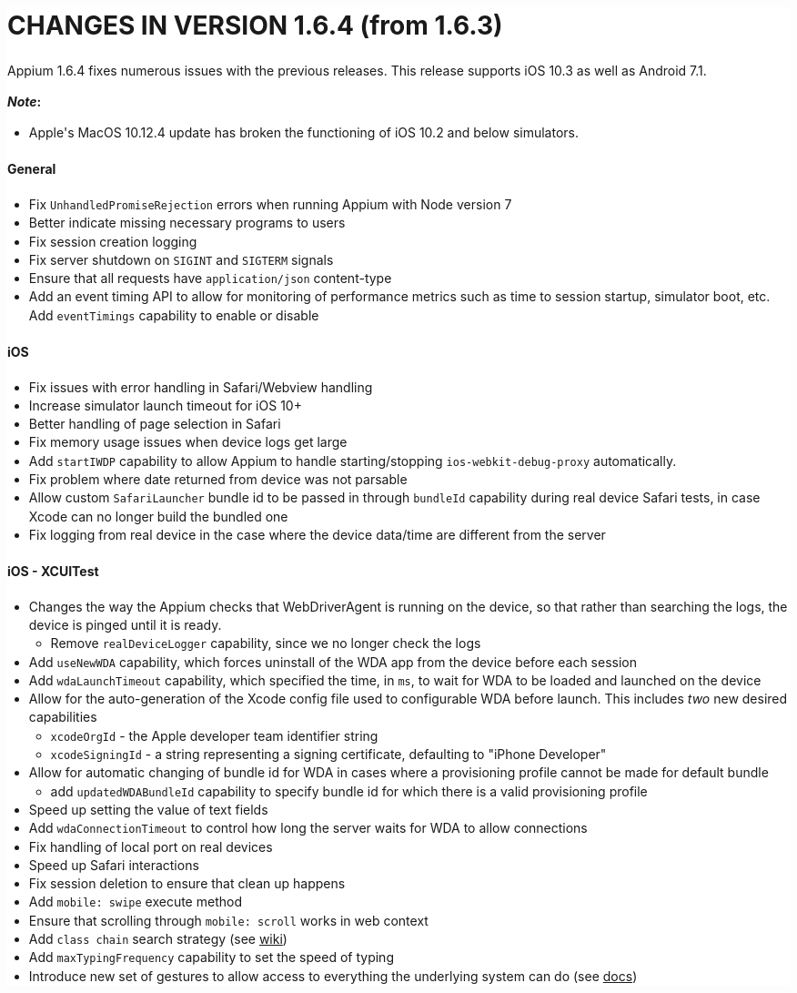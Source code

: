 CHANGES IN VERSION 1.6.4 (from 1.6.3)
===================================

Appium 1.6.4 fixes numerous issues with the previous releases. This release
supports iOS 10.3 as well as Android 7.1.

**_Note_:**
* Apple's MacOS 10.12.4 update has broken the functioning of iOS 10.2 and below
  simulators.

#### General
* Fix `UnhandledPromiseRejection` errors when running Appium with Node version 7
* Better indicate missing necessary programs to users
* Fix session creation logging
* Fix server shutdown on `SIGINT` and `SIGTERM` signals
* Ensure that all requests have `application/json` content-type
* Add an event timing API to allow for monitoring of performance metrics such as
  time to session startup, simulator boot, etc. Add `eventTimings` capability
  to enable or disable

#### iOS
* Fix issues with error handling in Safari/Webview handling
* Increase simulator launch timeout for iOS 10+
* Better handling of page selection in Safari
* Fix memory usage issues when device logs get large
* Add `startIWDP` capability to allow Appium to handle starting/stopping `ios-webkit-debug-proxy`
  automatically.
* Fix problem where date returned from device was not parsable
* Allow custom `SafariLauncher` bundle id to be passed in through `bundleId` capability
  during real device Safari tests, in case Xcode can no longer build the bundled one
* Fix logging from real device in the case where the device data/time are different
  from the server

#### iOS - XCUITest
* Changes the way the Appium checks that WebDriverAgent is running on the device,
  so that rather than searching the logs, the device is pinged until it is
  ready.
  - Remove `realDeviceLogger` capability, since we no longer check the logs
* Add `useNewWDA` capability, which forces uninstall of the WDA app from the
  device before each session
* Add `wdaLaunchTimeout` capability, which specified the time, in `ms`, to wait
  for WDA to be loaded and launched on the device
* Allow for the auto-generation of the Xcode config file used to configurable
  WDA before launch. This includes _two_ new desired capabilities
  - `xcodeOrgId` - the Apple developer team identifier string
  - `xcodeSigningId` - a string representing a signing certificate, defaulting to
    "iPhone Developer"
* Allow for automatic changing of bundle id for WDA in cases where a
  provisioning profile cannot be made for default bundle
  - add `updatedWDABundleId` capability to specify bundle id for which there is
    a valid provisioning profile
* Speed up setting the value of text fields
* Add `wdaConnectionTimeout` to control how long the server waits for WDA to
  allow connections
* Fix handling of local port on real devices
* Speed up Safari interactions
* Fix session deletion to ensure that clean up happens
* Add `mobile: swipe` execute method
* Ensure that scrolling through `mobile: scroll` works in web context
* Add `class chain` search strategy (see [wiki](https://github.com/facebook/WebDriverAgent/wiki/Queries#searching-for-elements))
* Add `maxTypingFrequency` capability to set the speed of typing
* Introduce new set of gestures to allow access to everything the underlying
  system can do (see [docs](https://github.com/appium/appium/blob/master/docs/en/writing-running-appium/ios-xctest-mobile-gestures.md))